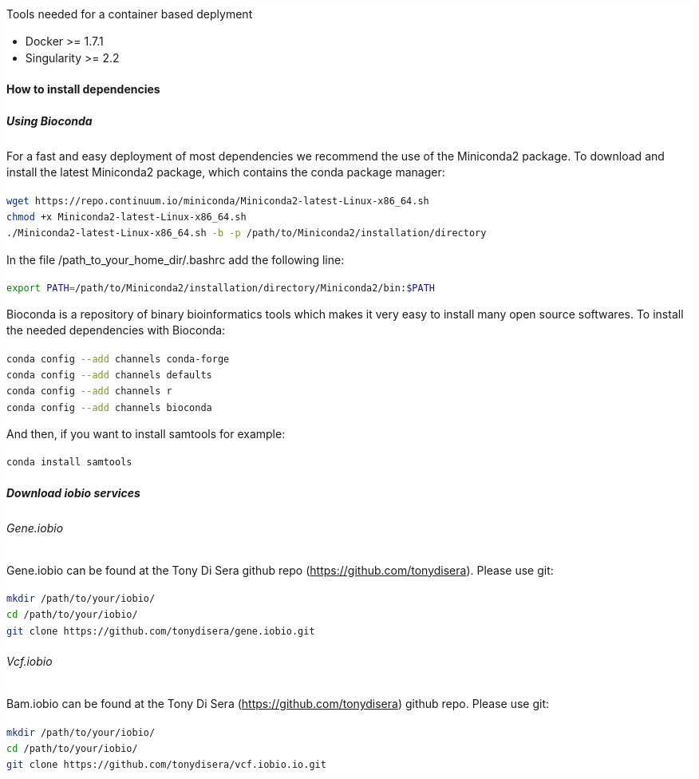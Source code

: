 Tools needed for a container based deplyment 
* Docker >= 1.7.1
* Singularity >= 2.2 

#### How to install dependencies

##### Using Bioconda

For a fast and easy deployment of most dependencies we recommend the use of the Miniconda2 package.
To download and install the latest Miniconda2 package, which contains the conda package manager:

```bash
wget https://repo.continuum.io/miniconda/Miniconda2-latest-Linux-x86_64.sh
chmod +x Miniconda2-latest-Linux-x86_64.sh
./Miniconda2-latest-Linux-x86_64.sh -b -p /path/to/Miniconda2/installation/directory
```

In the file /path_to_your_home_dir/.bashrc add the following line:

```bash
export PATH=/path/to/Miniconda2/installation/directory/Miniconda2/bin:$PATH 
```
Bioconda is a repository of binary bioinformatics tools which makes it very easy to install many open source softwares. 
To install the needed dependencies with Bioconda:

```bash
conda config --add channels conda-forge
conda config --add channels defaults
conda config --add channels r
conda config --add channels bioconda
```

And then, if you want to install samtools for example:

```bash
conda install samtools
```

##### Download iobio services

###### Gene.iobio

Gene.iobio can be found at the Tony Di Sera github repo (https://github.com/tonydisera). Please use git:

```bash
mkdir /path/to/your/iobio/
cd /path/to/your/iobio/
git clone https://github.com/tonydisera/gene.iobio.git
```

###### Vcf.iobio

Bam.iobio can be found at the Tony Di Sera (https://github.com/tonydisera) github repo. Please use git:

```bash
mkdir /path/to/your/iobio/
cd /path/to/your/iobio/
git clone https://github.com/tonydisera/vcf.iobio.io.git
```
